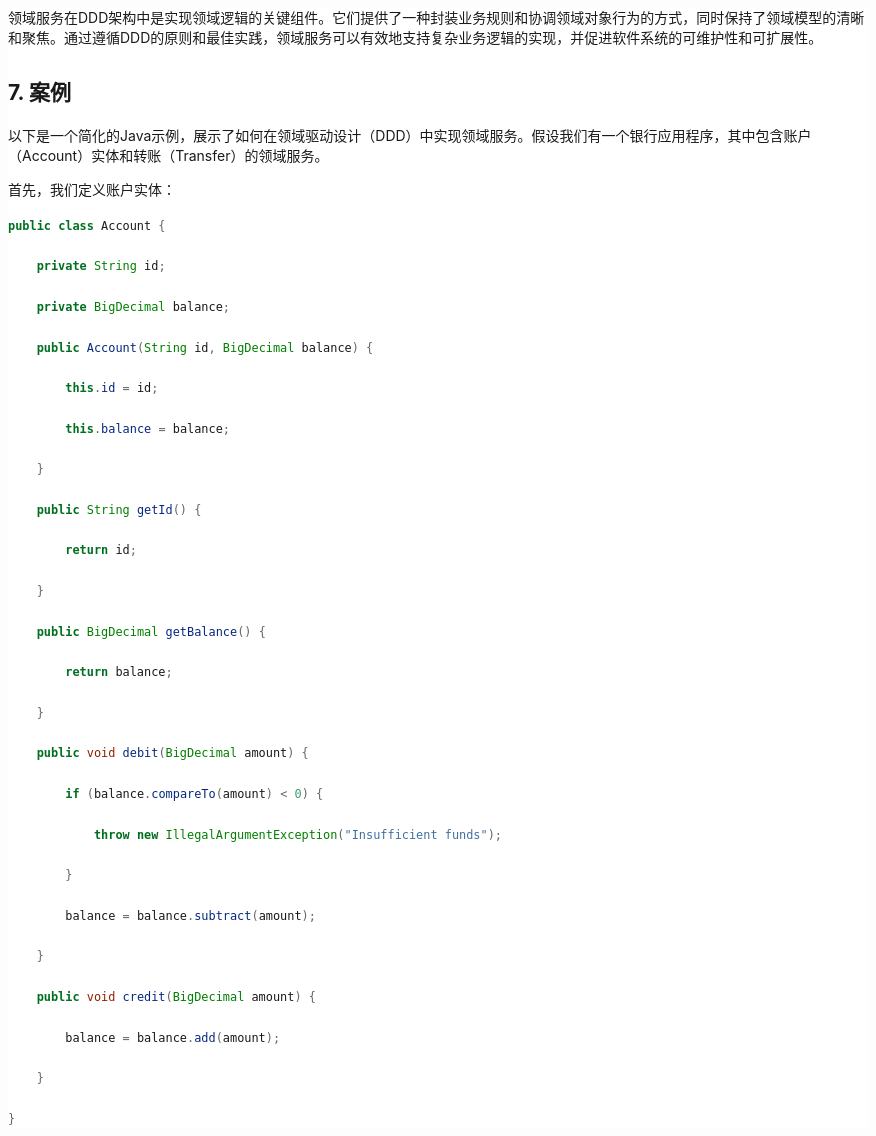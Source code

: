 

领域服务在DDD架构中是实现领域逻辑的关键组件。它们提供了一种封装业务规则和协调领域对象行为的方式，同时保持了领域模型的清晰和聚焦。通过遵循DDD的原则和最佳实践，领域服务可以有效地支持复杂业务逻辑的实现，并促进软件系统的可维护性和可扩展性。



## **7. 案例**



以下是一个简化的Java示例，展示了如何在领域驱动设计（DDD）中实现领域服务。假设我们有一个银行应用程序，其中包含账户（Account）实体和转账（Transfer）的领域服务。



首先，我们定义账户实体：



```java
public class Account {

​    private String id;

​    private BigDecimal balance;

​    public Account(String id, BigDecimal balance) {

​        this.id = id;

​        this.balance = balance;

​    }

​    public String getId() {

​        return id;

​    }

​    public BigDecimal getBalance() {

​        return balance;

​    }

​    public void debit(BigDecimal amount) {

​        if (balance.compareTo(amount) < 0) {

​            throw new IllegalArgumentException("Insufficient funds");

​        }

​        balance = balance.subtract(amount);

​    }

​    public void credit(BigDecimal amount) {

​        balance = balance.add(amount);

​    }

}
```
